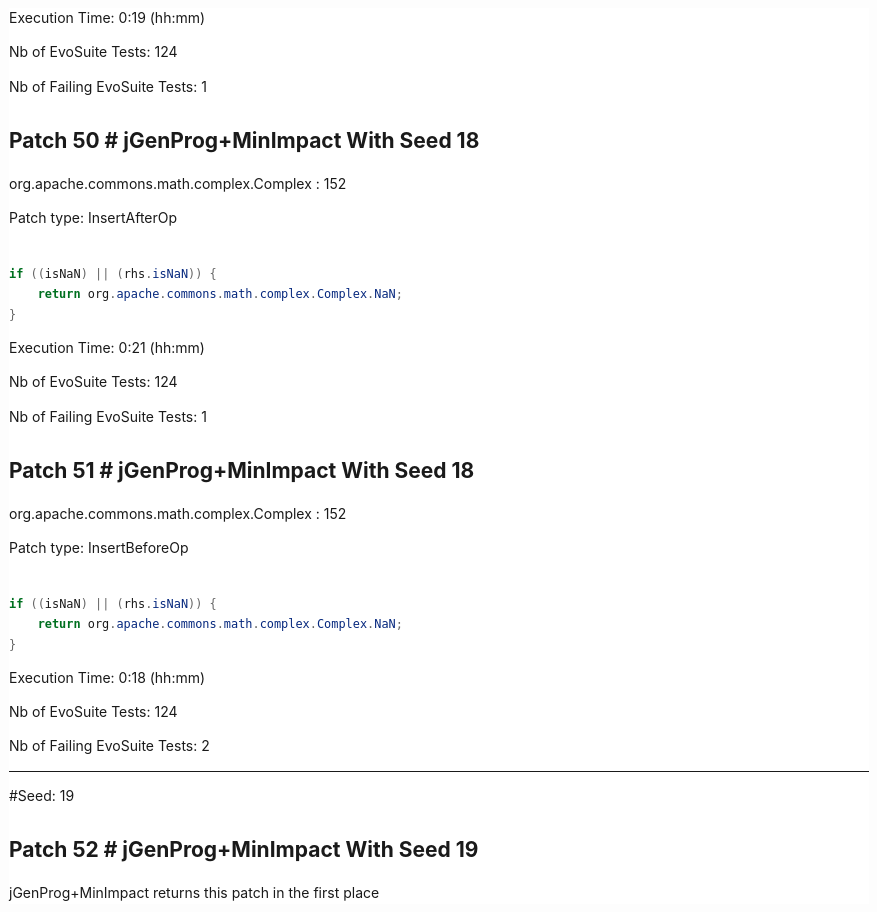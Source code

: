 
Execution Time: 0:19 (hh:mm) 

Nb of EvoSuite Tests: 124

Nb of Failing EvoSuite Tests: 1



## Patch 50 #  jGenProg+MinImpact With Seed 18

org.apache.commons.math.complex.Complex : 152

Patch type: InsertAfterOp

```Java

if ((isNaN) || (rhs.isNaN)) {
	return org.apache.commons.math.complex.Complex.NaN;
} 

```


Execution Time: 0:21 (hh:mm) 

Nb of EvoSuite Tests: 124

Nb of Failing EvoSuite Tests: 1



## Patch 51 #  jGenProg+MinImpact With Seed 18

org.apache.commons.math.complex.Complex : 152

Patch type: InsertBeforeOp

```Java

if ((isNaN) || (rhs.isNaN)) {
	return org.apache.commons.math.complex.Complex.NaN;
} 

```


Execution Time: 0:18 (hh:mm) 

Nb of EvoSuite Tests: 124

Nb of Failing EvoSuite Tests: 2


--- 
#Seed: 19

## Patch 52 #  jGenProg+MinImpact With Seed 19

jGenProg+MinImpact returns this patch in the first place
